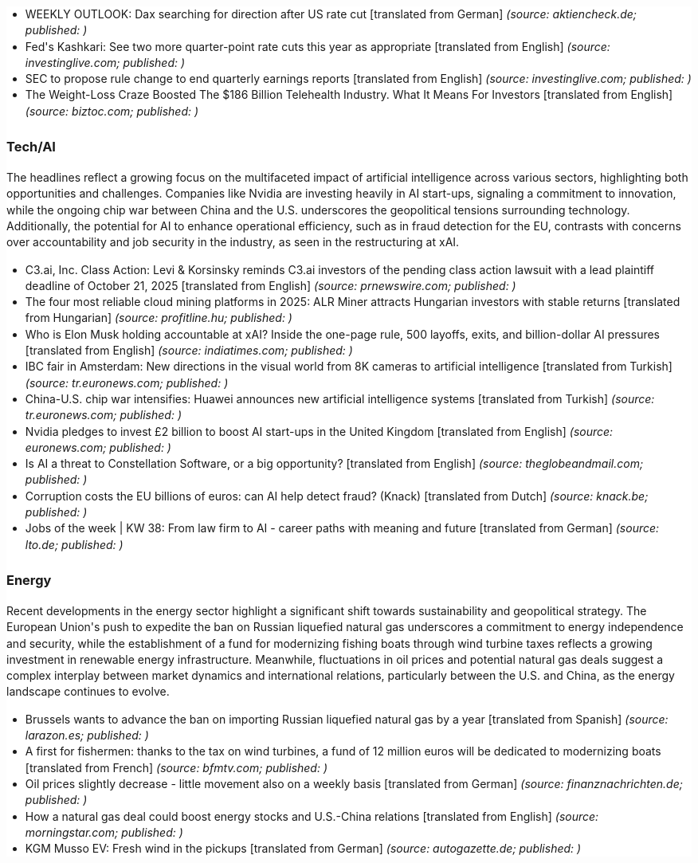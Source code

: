 - WEEKLY OUTLOOK: Dax searching for direction after US rate cut [translated from German]  _(source: aktiencheck.de; published: )_
- Fed's Kashkari: See two more quarter-point rate cuts this year as appropriate [translated from English]  _(source: investinglive.com; published: )_
- SEC to propose rule change to end quarterly earnings reports [translated from English]  _(source: investinglive.com; published: )_
- The Weight-Loss Craze Boosted The $186 Billion Telehealth Industry. What It Means For Investors [translated from English]  _(source: biztoc.com; published: )_

### Tech/AI

The headlines reflect a growing focus on the multifaceted impact of artificial intelligence across various sectors, highlighting both opportunities and challenges. Companies like Nvidia are investing heavily in AI start-ups, signaling a commitment to innovation, while the ongoing chip war between China and the U.S. underscores the geopolitical tensions surrounding technology. Additionally, the potential for AI to enhance operational efficiency, such as in fraud detection for the EU, contrasts with concerns over accountability and job security in the industry, as seen in the restructuring at xAI.

- C3.ai, Inc. Class Action: Levi & Korsinsky reminds C3.ai investors of the pending class action lawsuit with a lead plaintiff deadline of October 21, 2025 [translated from English]  _(source: prnewswire.com; published: )_
- The four most reliable cloud mining platforms in 2025: ALR Miner attracts Hungarian investors with stable returns [translated from Hungarian]  _(source: profitline.hu; published: )_
- Who is Elon Musk holding accountable at xAI? Inside the one-page rule, 500 layoffs, exits, and billion-dollar AI pressures [translated from English]  _(source: indiatimes.com; published: )_
- IBC fair in Amsterdam: New directions in the visual world from 8K cameras to artificial intelligence [translated from Turkish]  _(source: tr.euronews.com; published: )_
- China-U.S. chip war intensifies: Huawei announces new artificial intelligence systems [translated from Turkish]  _(source: tr.euronews.com; published: )_
- Nvidia pledges to invest £2 billion to boost AI start-ups in the United Kingdom [translated from English]  _(source: euronews.com; published: )_
- Is AI a threat to Constellation Software, or a big opportunity? [translated from English]  _(source: theglobeandmail.com; published: )_
- Corruption costs the EU billions of euros: can AI help detect fraud? (Knack) [translated from Dutch]  _(source: knack.be; published: )_
- Jobs of the week | KW 38: From law firm to AI - career paths with meaning and future [translated from German]  _(source: lto.de; published: )_

### Energy

Recent developments in the energy sector highlight a significant shift towards sustainability and geopolitical strategy. The European Union's push to expedite the ban on Russian liquefied natural gas underscores a commitment to energy independence and security, while the establishment of a fund for modernizing fishing boats through wind turbine taxes reflects a growing investment in renewable energy infrastructure. Meanwhile, fluctuations in oil prices and potential natural gas deals suggest a complex interplay between market dynamics and international relations, particularly between the U.S. and China, as the energy landscape continues to evolve.

- Brussels wants to advance the ban on importing Russian liquefied natural gas by a year [translated from Spanish]  _(source: larazon.es; published: )_
- A first for fishermen: thanks to the tax on wind turbines, a fund of 12 million euros will be dedicated to modernizing boats [translated from French]  _(source: bfmtv.com; published: )_
- Oil prices slightly decrease - little movement also on a weekly basis [translated from German]  _(source: finanznachrichten.de; published: )_
- How a natural gas deal could boost energy stocks and U.S.-China relations [translated from English]  _(source: morningstar.com; published: )_
- KGM Musso EV: Fresh wind in the pickups [translated from German]  _(source: autogazette.de; published: )_
